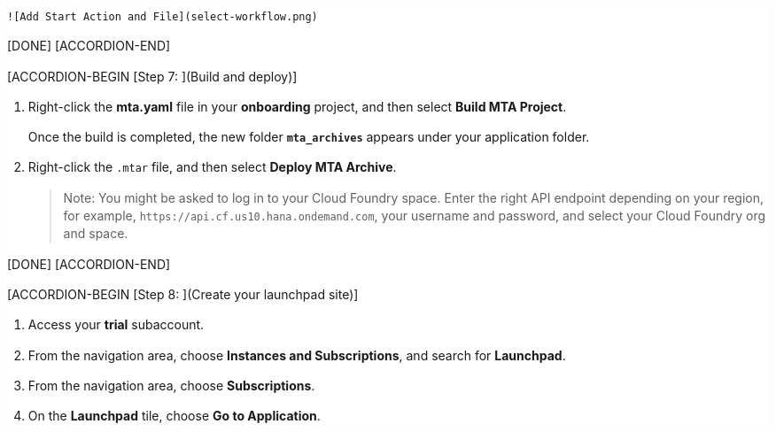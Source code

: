     ![Add Start Action and File](select-workflow.png)  

[DONE]
[ACCORDION-END]


[ACCORDION-BEGIN [Step 7: ](Build and deploy)]

1. Right-click the **mta.yaml** file in your **onboarding** project, and then select **Build MTA Project**.

    Once the build is completed, the new folder **`mta_archives`** appears under your application folder.

2. Right-click the `.mtar` file, and then select **Deploy MTA Archive**.

    > Note: You might be asked to log in to your Cloud Foundry space. Enter the right API endpoint depending on your region, for example, `https://api.cf.us10.hana.ondemand.com`, your username and password, and select your Cloud Foundry org and space.

[DONE]
[ACCORDION-END]


[ACCORDION-BEGIN [Step 8: ](Create your launchpad site)]

1. Access your **trial** subaccount.

2. From the navigation area, choose **Instances and Subscriptions**, and search for **Launchpad**.

3. From the navigation area, choose **Subscriptions**.

4. On the **Launchpad** tile, choose **Go to Application**.
